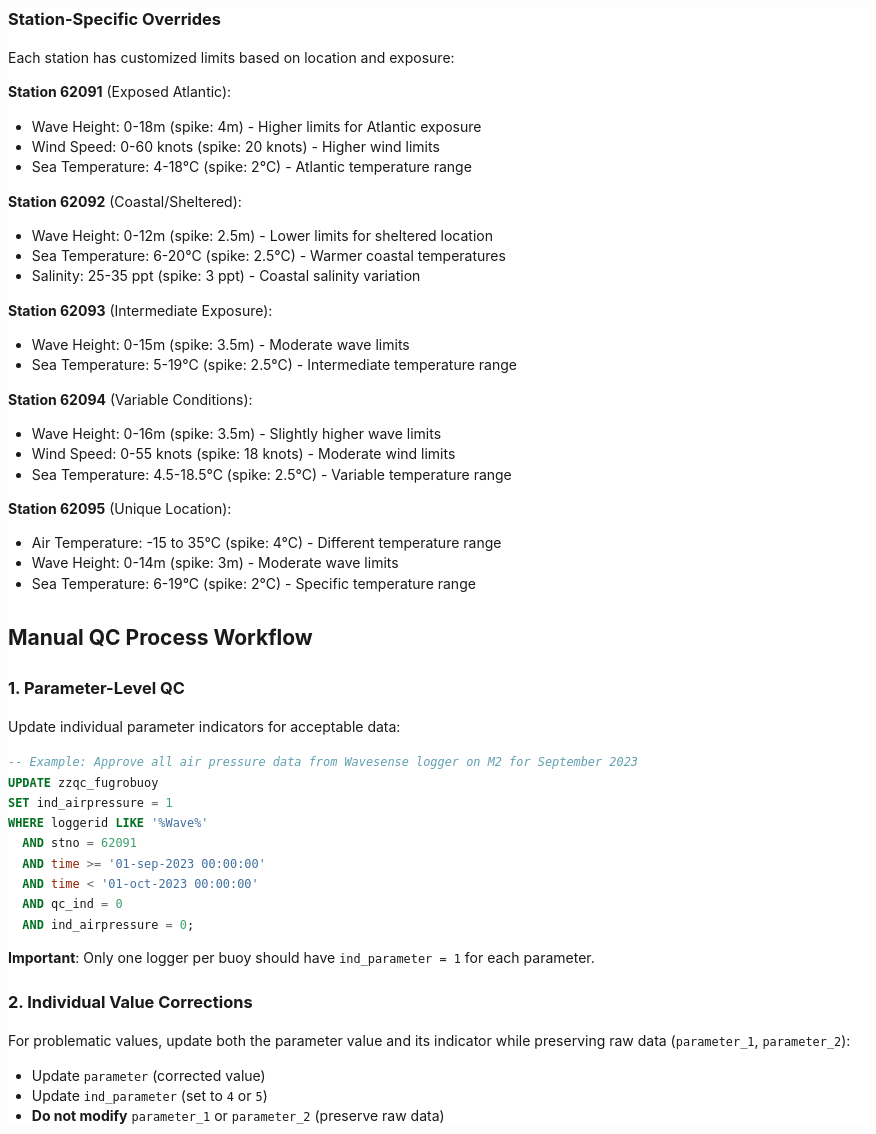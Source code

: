 ### Station-Specific Overrides
Each station has customized limits based on location and exposure:

**Station 62091** (Exposed Atlantic):
- Wave Height: 0-18m (spike: 4m) - Higher limits for Atlantic exposure
- Wind Speed: 0-60 knots (spike: 20 knots) - Higher wind limits
- Sea Temperature: 4-18°C (spike: 2°C) - Atlantic temperature range

**Station 62092** (Coastal/Sheltered):
- Wave Height: 0-12m (spike: 2.5m) - Lower limits for sheltered location
- Sea Temperature: 6-20°C (spike: 2.5°C) - Warmer coastal temperatures
- Salinity: 25-35 ppt (spike: 3 ppt) - Coastal salinity variation

**Station 62093** (Intermediate Exposure):
- Wave Height: 0-15m (spike: 3.5m) - Moderate wave limits
- Sea Temperature: 5-19°C (spike: 2.5°C) - Intermediate temperature range

**Station 62094** (Variable Conditions):
- Wave Height: 0-16m (spike: 3.5m) - Slightly higher wave limits
- Wind Speed: 0-55 knots (spike: 18 knots) - Moderate wind limits
- Sea Temperature: 4.5-18.5°C (spike: 2.5°C) - Variable temperature range

**Station 62095** (Unique Location):
- Air Temperature: -15 to 35°C (spike: 4°C) - Different temperature range
- Wave Height: 0-14m (spike: 3m) - Moderate wave limits
- Sea Temperature: 6-19°C (spike: 2°C) - Specific temperature range

## Manual QC Process Workflow

### 1. Parameter-Level QC
Update individual parameter indicators for acceptable data:

```sql
-- Example: Approve all air pressure data from Wavesense logger on M2 for September 2023
UPDATE zzqc_fugrobuoy 
SET ind_airpressure = 1 
WHERE loggerid LIKE '%Wave%' 
  AND stno = 62091 
  AND time >= '01-sep-2023 00:00:00' 
  AND time < '01-oct-2023 00:00:00'  
  AND qc_ind = 0 
  AND ind_airpressure = 0;
```

**Important**: Only one logger per buoy should have `ind_parameter = 1` for each parameter.

### 2. Individual Value Corrections
For problematic values, update both the parameter value and its indicator while preserving raw data (`parameter_1`, `parameter_2`):

- Update `parameter` (corrected value)
- Update `ind_parameter` (set to `4` or `5`)
- **Do not modify** `parameter_1` or `parameter_2` (preserve raw data)
